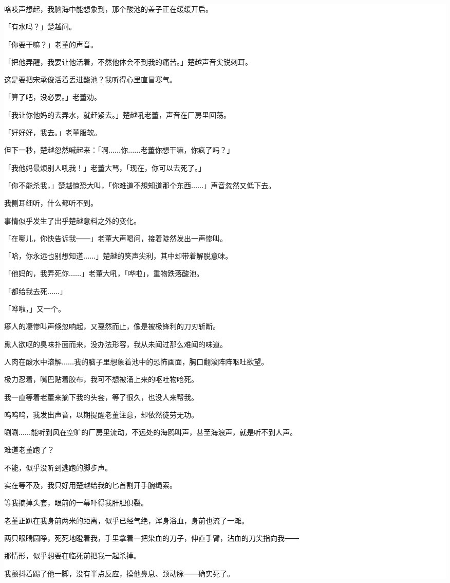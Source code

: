 咯吱声想起，我脑海中能想象到，那个酸池的盖子正在缓缓开启。

「有水吗？」楚越问。

「你要干嘛？」老董的声音。

「把他弄醒，我要让他活着，不然他体会不到我的痛苦。」楚越声音尖锐刺耳。

这是要把宋承俊活着丢进酸池？我听得心里直冒寒气。

「算了吧，没必要。」老董劝。

「我让你他妈的去弄水，就赶紧去。」楚越吼老董，声音在厂房里回荡。

「好好好，我去。」老董服软。

但下一秒，楚越忽然喊起来：「啊……你……老董你想干嘛，你疯了吗？」

「我他妈最烦别人吼我！」老董大骂，「现在，你可以去死了。」

「你不能杀我，」楚越惊恐大叫，「你难道不想知道那个东西……」声音忽然又低下去。

我侧耳细听，什么都听不到。

事情似乎发生了出乎楚越意料之外的变化。

「在哪儿，你快告诉我——」老董大声喝问，接着陡然发出一声惨叫。

「哈，你永远也别想知道……」楚越的笑声尖利，其中却带着解脱意味。

「他妈的，我弄死你……」老董大吼，「哗啦」，重物跌落酸池。

「都给我去死……」

「哗啦，」又一个。

瘆人的凄惨叫声倏忽响起，又戛然而止，像是被极锋利的刀刃斩断。

熏人欲呕的臭味扑面而来，没办法形容，我从未闻过那么难闻的味道。

人肉在酸水中溶解……我的脑子里想象着池中的恐怖画面，胸口翻滚阵阵呕吐欲望。

极力忍着，嘴巴贴着胶布，我可不想被涌上来的呕吐物呛死。

我一直等着老董来摘下我的头套，等了很久，也没人来帮我。

呜呜呜，我发出声音，以期提醒老董注意，却依然徒劳无功。

唰唰……能听到风在空旷的厂房里流动，不远处的海鸥叫声，甚至海浪声，就是听不到人声。

难道老董跑了？

不能，似乎没听到逃跑的脚步声。

实在等不及，我只好用楚越给我的匕首割开手腕绳索。

等我摘掉头套，眼前的一幕吓得我肝胆俱裂。

老董正趴在我身前两米的距离，似乎已经气绝，浑身浴血，身前也流了一滩。

两只眼睛圆睁，死死地瞪着我，手里拿着一把染血的刀子，伸直手臂，沾血的刀尖指向我——

那情形，似乎想要在临死前把我一起杀掉。

我颤抖着踢了他一脚，没有半点反应，摸他鼻息、颈动脉——确实死了。
